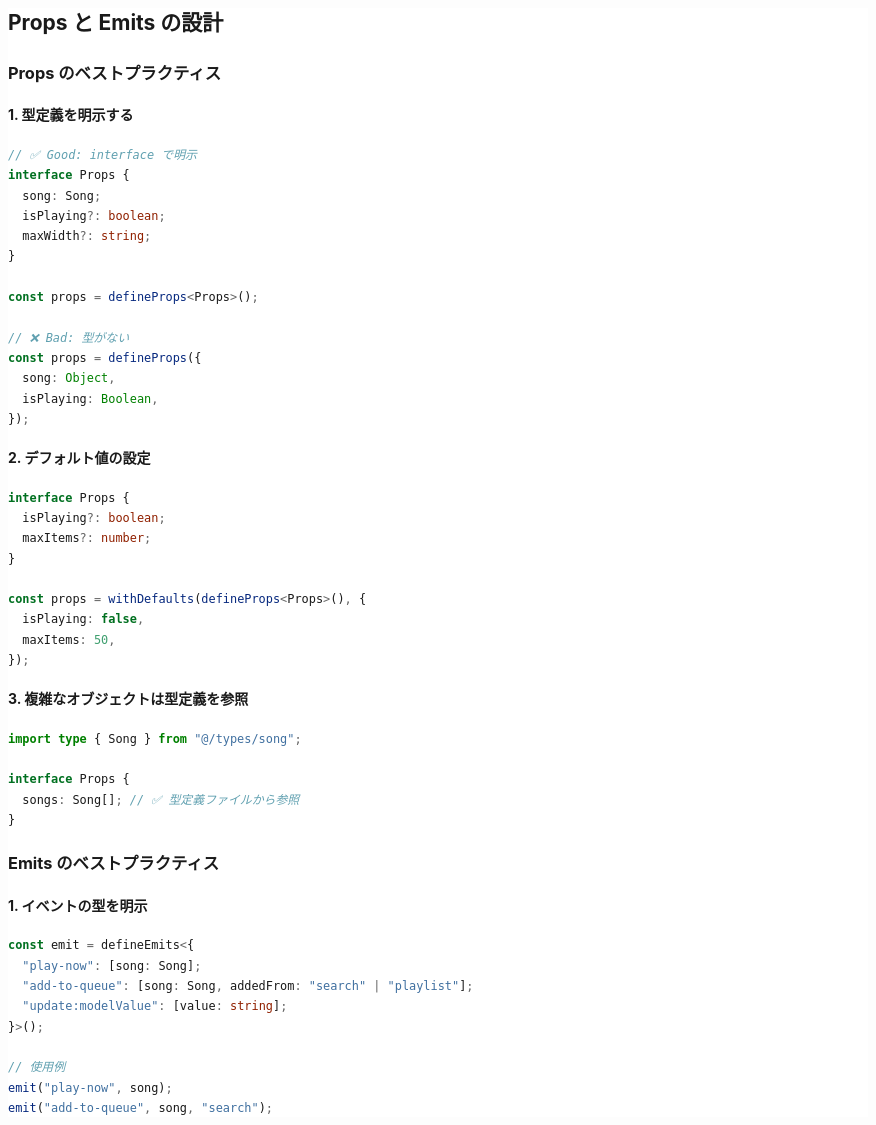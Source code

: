 
## Props と Emits の設計

### Props のベストプラクティス

#### 1. 型定義を明示する

```typescript
// ✅ Good: interface で明示
interface Props {
  song: Song;
  isPlaying?: boolean;
  maxWidth?: string;
}

const props = defineProps<Props>();

// ❌ Bad: 型がない
const props = defineProps({
  song: Object,
  isPlaying: Boolean,
});
```

#### 2. デフォルト値の設定

```typescript
interface Props {
  isPlaying?: boolean;
  maxItems?: number;
}

const props = withDefaults(defineProps<Props>(), {
  isPlaying: false,
  maxItems: 50,
});
```

#### 3. 複雑なオブジェクトは型定義を参照

```typescript
import type { Song } from "@/types/song";

interface Props {
  songs: Song[]; // ✅ 型定義ファイルから参照
}
```

### Emits のベストプラクティス

#### 1. イベントの型を明示

```typescript
const emit = defineEmits<{
  "play-now": [song: Song];
  "add-to-queue": [song: Song, addedFrom: "search" | "playlist"];
  "update:modelValue": [value: string];
}>();

// 使用例
emit("play-now", song);
emit("add-to-queue", song, "search");
```
